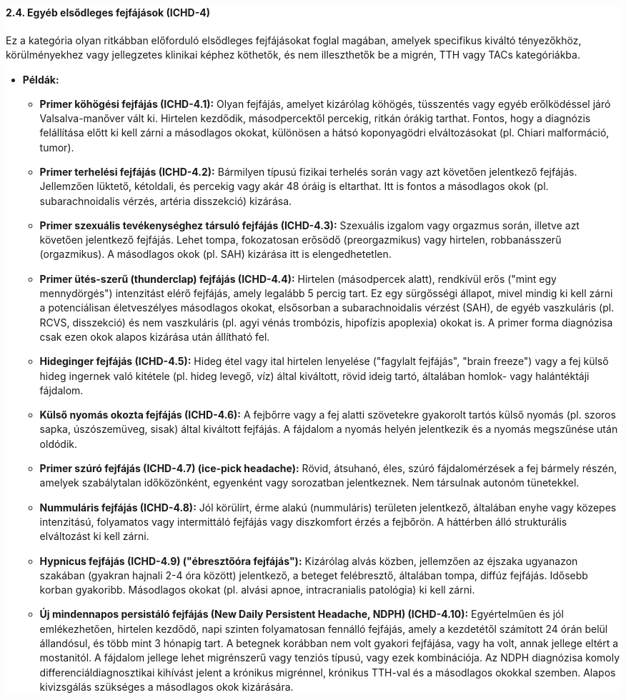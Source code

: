 
#### 2.4. Egyéb elsődleges fejfájások (ICHD-4)

Ez a kategória olyan ritkábban előforduló elsődleges fejfájásokat foglal magában, amelyek specifikus kiváltó tényezőkhöz, körülményekhez vagy jellegzetes klinikai képhez köthetők, és nem illeszthetők be a migrén, TTH vagy TACs kategóriákba.  

- **Példák:**
    - **Primer köhögési fejfájás (ICHD-4.1):** Olyan fejfájás, amelyet kizárólag köhögés, tüsszentés vagy egyéb erőlködéssel járó Valsalva-manőver vált ki. Hirtelen kezdődik, másodpercektől percekig, ritkán órákig tarthat. Fontos, hogy a diagnózis felállítása előtt ki kell zárni a másodlagos okokat, különösen a hátsó koponyagödri elváltozásokat (pl. Chiari malformáció, tumor).  
        
    - **Primer terhelési fejfájás (ICHD-4.2):** Bármilyen típusú fizikai terhelés során vagy azt követően jelentkező fejfájás. Jellemzően lüktető, kétoldali, és percekig vagy akár 48 óráig is eltarthat. Itt is fontos a másodlagos okok (pl. subarachnoidalis vérzés, artéria disszekció) kizárása.  
        
    - **Primer szexuális tevékenységhez társuló fejfájás (ICHD-4.3):** Szexuális izgalom vagy orgazmus során, illetve azt követően jelentkező fejfájás. Lehet tompa, fokozatosan erősödő (preorgazmikus) vagy hirtelen, robbanásszerű (orgazmikus). A másodlagos okok (pl. SAH) kizárása itt is elengedhetetlen.  
        
    - **Primer ütés-szerű (thunderclap) fejfájás (ICHD-4.4):** Hirtelen (másodpercek alatt), rendkívül erős ("mint egy mennydörgés") intenzitást elérő fejfájás, amely legalább 5 percig tart. Ez egy sürgősségi állapot, mivel mindig ki kell zárni a potenciálisan életveszélyes másodlagos okokat, elsősorban a subarachnoidalis vérzést (SAH), de egyéb vaszkuláris (pl. RCVS, disszekció) és nem vaszkuláris (pl. agyi vénás trombózis, hipofízis apoplexia) okokat is. A primer forma diagnózisa csak ezen okok alapos kizárása után állítható fel.  
        
    - **Hideginger fejfájás (ICHD-4.5):** Hideg étel vagy ital hirtelen lenyelése ("fagylalt fejfájás", "brain freeze") vagy a fej külső hideg ingernek való kitétele (pl. hideg levegő, víz) által kiváltott, rövid ideig tartó, általában homlok- vagy halántéktáji fájdalom.  
        
    - **Külső nyomás okozta fejfájás (ICHD-4.6):** A fejbőrre vagy a fej alatti szövetekre gyakorolt tartós külső nyomás (pl. szoros sapka, úszószemüveg, sisak) által kiváltott fejfájás. A fájdalom a nyomás helyén jelentkezik és a nyomás megszűnése után oldódik.  
        
    - **Primer szúró fejfájás (ICHD-4.7) (ice-pick headache):** Rövid, átsuhanó, éles, szúró fájdalomérzések a fej bármely részén, amelyek szabálytalan időközönként, egyenként vagy sorozatban jelentkeznek. Nem társulnak autonóm tünetekkel.  
        
    - **Nummuláris fejfájás (ICHD-4.8):** Jól körülírt, érme alakú (nummuláris) területen jelentkező, általában enyhe vagy közepes intenzitású, folyamatos vagy intermittáló fejfájás vagy diszkomfort érzés a fejbőrön. A háttérben álló strukturális elváltozást ki kell zárni.  
        
    - **Hypnicus fejfájás (ICHD-4.9) ("ébresztőóra fejfájás"):** Kizárólag alvás közben, jellemzően az éjszaka ugyanazon szakában (gyakran hajnali 2-4 óra között) jelentkező, a beteget felébresztő, általában tompa, diffúz fejfájás. Idősebb korban gyakoribb. Másodlagos okokat (pl. alvási apnoe, intracranialis patológia) ki kell zárni.  
        
    - **Új mindennapos persistáló fejfájás (New Daily Persistent Headache, NDPH) (ICHD-4.10):** Egyértelműen és jól emlékezhetően, hirtelen kezdődő, napi szinten folyamatosan fennálló fejfájás, amely a kezdetétől számított 24 órán belül állandósul, és több mint 3 hónapig tart. A betegnek korábban nem volt gyakori fejfájása, vagy ha volt, annak jellege eltért a mostanitól. A fájdalom jellege lehet migrénszerű vagy tenziós típusú, vagy ezek kombinációja. Az NDPH diagnózisa komoly differenciáldiagnosztikai kihívást jelent a krónikus migrénnel, krónikus TTH-val és a másodlagos okokkal szemben. Alapos kivizsgálás szükséges a másodlagos okok kizárására.  
        